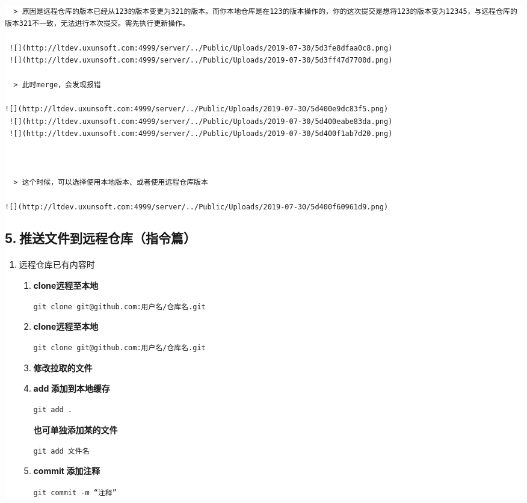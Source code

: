       > 原因是远程仓库的版本已经从123的版本变更为321的版本。而你本地仓库是在123的版本操作的，你的这次提交是想将123的版本变为12345，与远程仓库的版本321不一致，无法进行本次提交。需先执行更新操作。

     ![](http://ltdev.uxunsoft.com:4999/server/../Public/Uploads/2019-07-30/5d3fe8dfaa0c8.png)
     ![](http://ltdev.uxunsoft.com:4999/server/../Public/Uploads/2019-07-30/5d3ff47d7700d.png)

      > 此时merge，会发现报错

    ![](http://ltdev.uxunsoft.com:4999/server/../Public/Uploads/2019-07-30/5d400e9dc83f5.png)
     ![](http://ltdev.uxunsoft.com:4999/server/../Public/Uploads/2019-07-30/5d400eabe83da.png)
     ![](http://ltdev.uxunsoft.com:4999/server/../Public/Uploads/2019-07-30/5d400f1ab7d20.png)

    

      > 这个时候，可以选择使用本地版本、或者使用远程仓库版本

    ![](http://ltdev.uxunsoft.com:4999/server/../Public/Uploads/2019-07-30/5d400f60961d9.png)

   



## 5. 推送文件到远程仓库（指令篇）

 1. 远程仓库已有内容时

    1. **clone远程至本地**

       ```
       git clone git@github.com:用户名/仓库名.git
       ```

    2. **clone远程至本地**

       ```
       git clone git@github.com:用户名/仓库名.git
       ```

    3. **修改拉取的文件**

    4. **add 添加到本地缓存**

       ```
       git add . 
       ```
       **也可单独添加某的文件**
       
       ```
       git add 文件名  
       ```

    5. **commit 添加注释**
    
       ```
       git commit -m “注释”
       ```
    